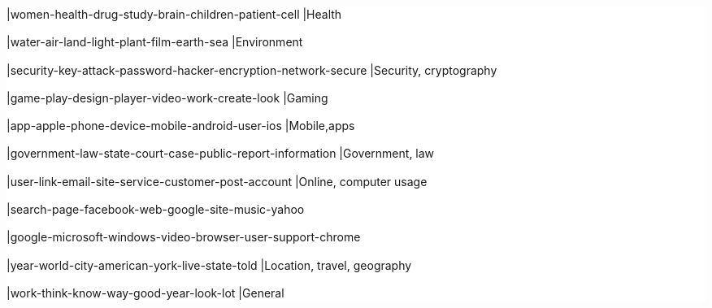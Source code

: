 
|women-health-drug-study-brain-children-patient-cell
|Health



|water-air-land-light-plant-film-earth-sea
|Environment



|security-key-attack-password-hacker-encryption-network-secure
|Security, cryptography



|game-play-design-player-video-work-create-look
|Gaming



|app-apple-phone-device-mobile-android-user-ios
|Mobile,apps



|government-law-state-court-case-public-report-information
|Government, law



|user-link-email-site-service-customer-post-account
|Online, computer usage



|search-page-facebook-web-google-site-music-yahoo



|google-microsoft-windows-video-browser-user-support-chrome



|year-world-city-american-york-live-state-told
|Location, travel, geography



|work-think-know-way-good-year-look-lot
|General
